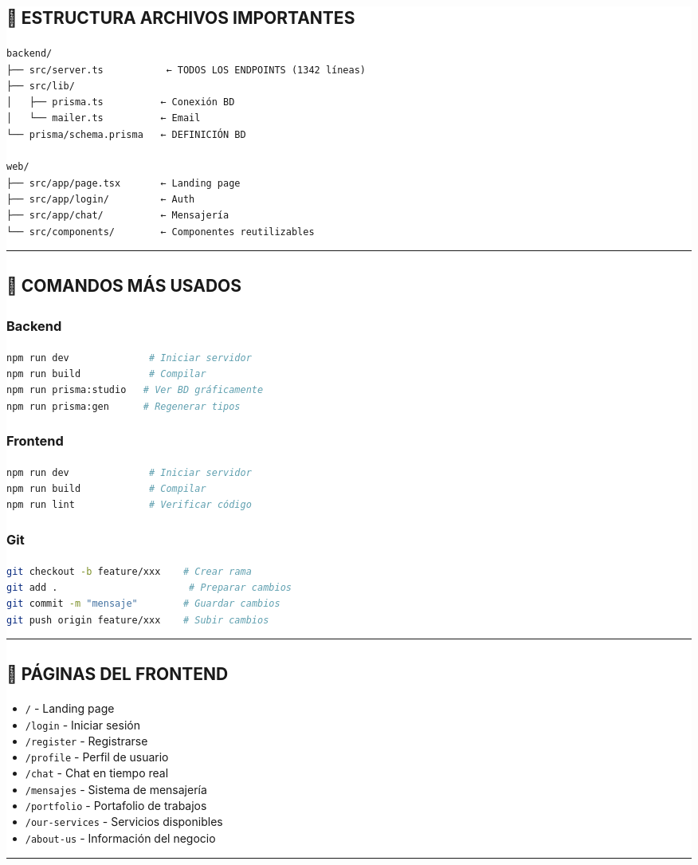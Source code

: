 
## 📁 ESTRUCTURA ARCHIVOS IMPORTANTES

```
backend/
├── src/server.ts           ← TODOS LOS ENDPOINTS (1342 líneas)
├── src/lib/
│   ├── prisma.ts          ← Conexión BD
│   └── mailer.ts          ← Email
└── prisma/schema.prisma   ← DEFINICIÓN BD

web/
├── src/app/page.tsx       ← Landing page
├── src/app/login/         ← Auth
├── src/app/chat/          ← Mensajería
└── src/components/        ← Componentes reutilizables
```

---

## 🔧 COMANDOS MÁS USADOS

### Backend
```bash
npm run dev              # Iniciar servidor
npm run build            # Compilar
npm run prisma:studio   # Ver BD gráficamente
npm run prisma:gen      # Regenerar tipos
```

### Frontend
```bash
npm run dev              # Iniciar servidor
npm run build            # Compilar
npm run lint             # Verificar código
```

### Git
```bash
git checkout -b feature/xxx    # Crear rama
git add .                       # Preparar cambios
git commit -m "mensaje"        # Guardar cambios
git push origin feature/xxx    # Subir cambios
```

---

## 📱 PÁGINAS DEL FRONTEND

- `/` - Landing page
- `/login` - Iniciar sesión
- `/register` - Registrarse
- `/profile` - Perfil de usuario
- `/chat` - Chat en tiempo real
- `/mensajes` - Sistema de mensajería
- `/portfolio` - Portafolio de trabajos
- `/our-services` - Servicios disponibles
- `/about-us` - Información del negocio

---
